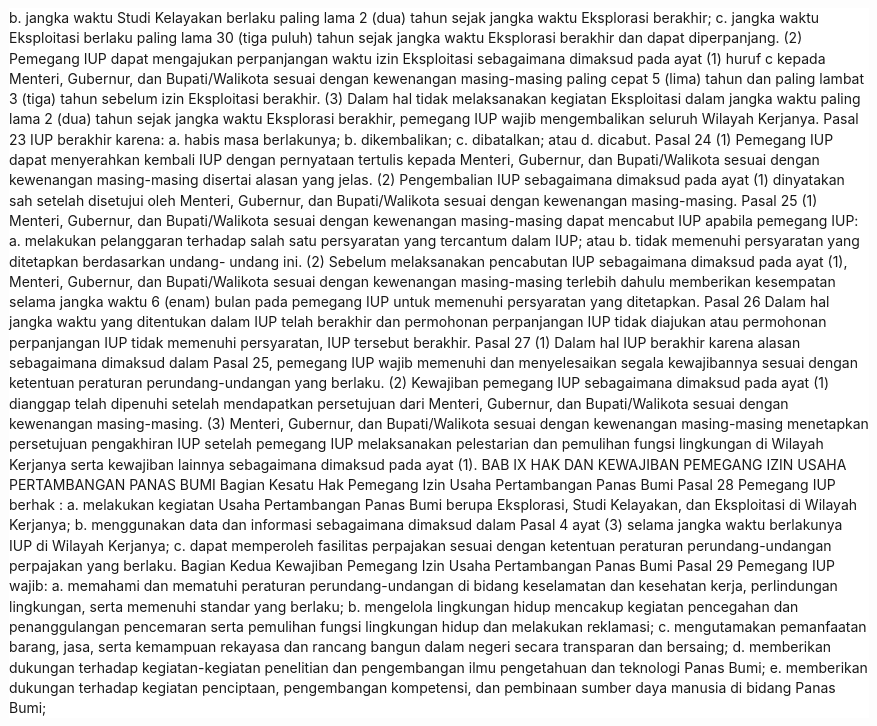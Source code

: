 b. jangka waktu Studi Kelayakan berlaku paling lama 2 (dua) tahun sejak jangka waktu Eksplorasi berakhir;
c. jangka waktu Eksploitasi berlaku paling lama 30 (tiga puluh) tahun sejak jangka waktu Eksplorasi berakhir dan dapat diperpanjang.
(2) Pemegang IUP dapat mengajukan perpanjangan waktu izin Eksploitasi sebagaimana dimaksud pada ayat (1) huruf c kepada Menteri, Gubernur, dan Bupati/Walikota sesuai dengan kewenangan masing-masing paling cepat 5 (lima) tahun dan paling lambat 3 (tiga) tahun sebelum izin Eksploitasi berakhir.
(3) Dalam hal tidak melaksanakan kegiatan Eksploitasi dalam jangka waktu paling lama 2 (dua) tahun sejak jangka waktu Eksplorasi berakhir, pemegang IUP wajib mengembalikan seluruh Wilayah Kerjanya.
Pasal 23
IUP berakhir karena:
a. habis masa berlakunya;
b. dikembalikan;
c. dibatalkan; atau
d. dicabut.
Pasal 24
(1) Pemegang IUP dapat menyerahkan kembali IUP dengan pernyataan tertulis kepada Menteri, Gubernur, dan Bupati/Walikota sesuai dengan kewenangan masing-masing disertai alasan yang jelas.
(2) Pengembalian IUP sebagaimana dimaksud pada ayat (1) dinyatakan sah setelah disetujui oleh Menteri, Gubernur, dan Bupati/Walikota sesuai dengan kewenangan masing-masing.
Pasal 25
(1) Menteri, Gubernur, dan Bupati/Walikota sesuai dengan kewenangan masing-masing dapat mencabut IUP apabila pemegang IUP:
a. melakukan pelanggaran terhadap salah satu persyaratan yang tercantum dalam IUP; atau
b. tidak memenuhi persyaratan yang ditetapkan berdasarkan undang- undang ini.
(2) Sebelum melaksanakan pencabutan IUP sebagaimana dimaksud pada ayat (1), Menteri, Gubernur, dan Bupati/Walikota sesuai dengan kewenangan masing-masing terlebih dahulu memberikan kesempatan selama jangka waktu 6 (enam) bulan pada pemegang IUP untuk memenuhi persyaratan yang ditetapkan.
Pasal 26
Dalam hal jangka waktu yang ditentukan dalam IUP telah berakhir dan permohonan perpanjangan IUP tidak diajukan atau permohonan perpanjangan IUP tidak memenuhi persyaratan, IUP tersebut berakhir.
Pasal 27
(1) Dalam hal IUP berakhir karena alasan sebagaimana dimaksud dalam Pasal 25, pemegang IUP wajib memenuhi dan menyelesaikan segala kewajibannya sesuai dengan ketentuan peraturan perundang-undangan yang berlaku.
(2) Kewajiban pemegang IUP sebagaimana dimaksud pada ayat (1) dianggap telah dipenuhi setelah mendapatkan persetujuan dari Menteri, Gubernur, dan Bupati/Walikota sesuai dengan kewenangan masing-masing.
(3) Menteri, Gubernur, dan Bupati/Walikota sesuai dengan kewenangan masing-masing menetapkan persetujuan pengakhiran IUP setelah pemegang IUP melaksanakan pelestarian dan pemulihan fungsi lingkungan di Wilayah Kerjanya serta kewajiban lainnya sebagaimana dimaksud pada ayat (1).
BAB IX HAK DAN KEWAJIBAN PEMEGANG IZIN USAHA PERTAMBANGAN PANAS BUMI
Bagian Kesatu Hak Pemegang Izin Usaha Pertambangan Panas Bumi
Pasal 28
Pemegang IUP berhak :
a. melakukan kegiatan Usaha Pertambangan Panas Bumi berupa Eksplorasi, Studi Kelayakan, dan Eksploitasi di Wilayah Kerjanya;
b. menggunakan data dan informasi sebagaimana dimaksud dalam Pasal 4 ayat (3) selama jangka waktu berlakunya IUP di Wilayah Kerjanya;
c. dapat memperoleh fasilitas perpajakan sesuai dengan ketentuan peraturan perundang-undangan perpajakan yang berlaku.
Bagian Kedua Kewajiban Pemegang Izin Usaha Pertambangan Panas Bumi
Pasal 29
Pemegang IUP wajib:
a. memahami dan mematuhi peraturan perundang-undangan di bidang keselamatan dan kesehatan kerja, perlindungan lingkungan, serta memenuhi standar yang berlaku;
b. mengelola lingkungan hidup mencakup kegiatan pencegahan dan penanggulangan pencemaran serta pemulihan fungsi lingkungan hidup dan melakukan reklamasi;
c. mengutamakan pemanfaatan barang, jasa, serta kemampuan rekayasa dan rancang bangun dalam negeri secara transparan dan bersaing;
d. memberikan dukungan terhadap kegiatan-kegiatan penelitian dan pengembangan ilmu pengetahuan dan teknologi Panas Bumi;
e. memberikan dukungan terhadap kegiatan penciptaan, pengembangan kompetensi, dan pembinaan sumber daya manusia di bidang Panas Bumi;